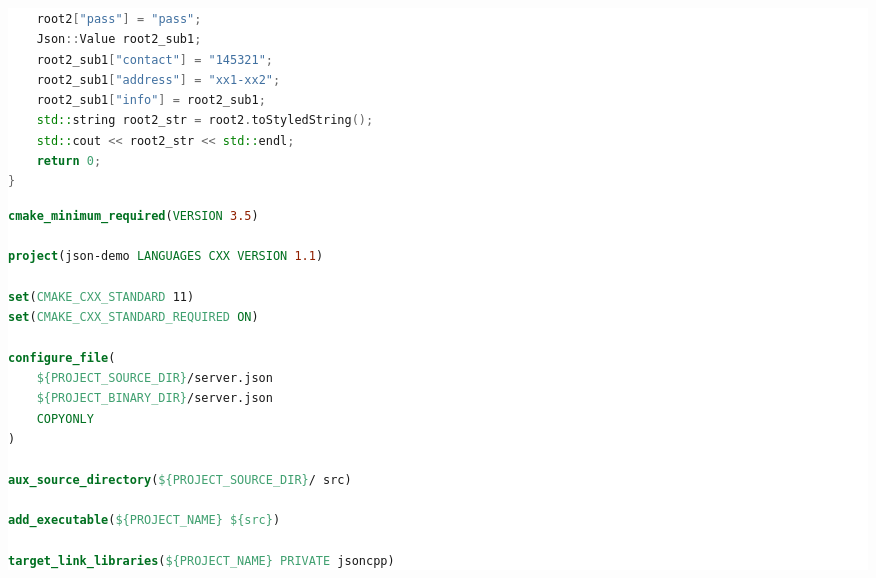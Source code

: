```cpp
    root2["pass"] = "pass";
    Json::Value root2_sub1;
    root2_sub1["contact"] = "145321";
    root2_sub1["address"] = "xx1-xx2";
    root2_sub1["info"] = root2_sub1;
    std::string root2_str = root2.toStyledString();
    std::cout << root2_str << std::endl;
    return 0;
}
```

```cmake
cmake_minimum_required(VERSION 3.5)

project(json-demo LANGUAGES CXX VERSION 1.1)

set(CMAKE_CXX_STANDARD 11)
set(CMAKE_CXX_STANDARD_REQUIRED ON)

configure_file(
    ${PROJECT_SOURCE_DIR}/server.json
    ${PROJECT_BINARY_DIR}/server.json
    COPYONLY
)

aux_source_directory(${PROJECT_SOURCE_DIR}/ src)

add_executable(${PROJECT_NAME} ${src})

target_link_libraries(${PROJECT_NAME} PRIVATE jsoncpp)
```

